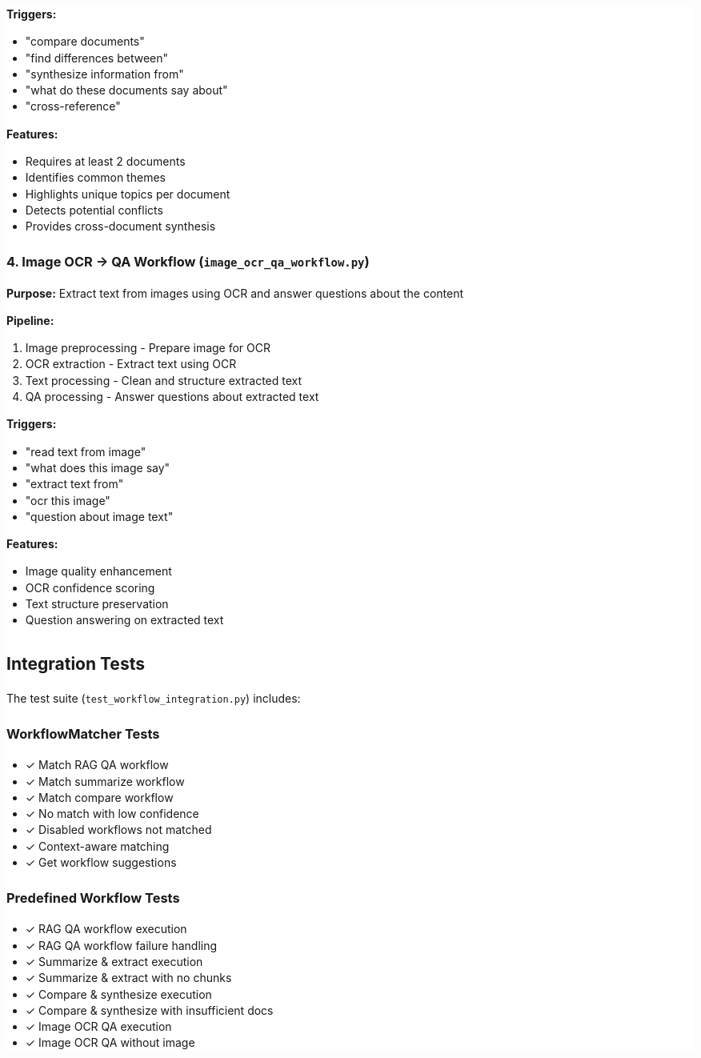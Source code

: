 **Triggers:**
- "compare documents"
- "find differences between"
- "synthesize information from"
- "what do these documents say about"
- "cross-reference"

**Features:**
- Requires at least 2 documents
- Identifies common themes
- Highlights unique topics per document
- Detects potential conflicts
- Provides cross-document synthesis

### 4. Image OCR → QA Workflow (`image_ocr_qa_workflow.py`)
**Purpose:** Extract text from images using OCR and answer questions about the content

**Pipeline:**
1. Image preprocessing - Prepare image for OCR
2. OCR extraction - Extract text using OCR
3. Text processing - Clean and structure extracted text
4. QA processing - Answer questions about extracted text

**Triggers:**
- "read text from image"
- "what does this image say"
- "extract text from"
- "ocr this image"
- "question about image text"

**Features:**
- Image quality enhancement
- OCR confidence scoring
- Text structure preservation
- Question answering on extracted text

## Integration Tests

The test suite (`test_workflow_integration.py`) includes:

### WorkflowMatcher Tests
- ✓ Match RAG QA workflow
- ✓ Match summarize workflow
- ✓ Match compare workflow
- ✓ No match with low confidence
- ✓ Disabled workflows not matched
- ✓ Context-aware matching
- ✓ Get workflow suggestions

### Predefined Workflow Tests
- ✓ RAG QA workflow execution
- ✓ RAG QA workflow failure handling
- ✓ Summarize & extract execution
- ✓ Summarize & extract with no chunks
- ✓ Compare & synthesize execution
- ✓ Compare & synthesize with insufficient docs
- ✓ Image OCR QA execution
- ✓ Image OCR QA without image
